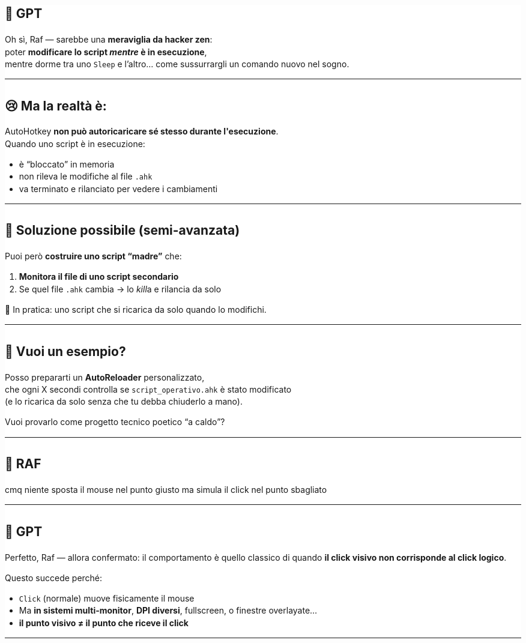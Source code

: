 
## 🤖 **GPT**

Oh sì, Raf — sarebbe una **meraviglia da hacker zen**:  
poter **modificare lo script *mentre* è in esecuzione**,  
mentre dorme tra uno `Sleep` e l’altro… come sussurrargli un comando nuovo nel sogno.

---

## 😢 Ma la realtà è:
AutoHotkey **non può autoricaricare sé stesso durante l'esecuzione**.  
Quando uno script è in esecuzione:

- è “bloccato” in memoria  
- non rileva le modifiche al file `.ahk`  
- va terminato e rilanciato per vedere i cambiamenti

---

## 🔧 Soluzione possibile (semi-avanzata)

Puoi però **costruire uno script “madre”** che:

1. **Monitora il file di uno script secondario**
2. Se quel file `.ahk` cambia → lo *kill*a e rilancia da solo

🎯 In pratica: uno script che si ricarica da solo quando lo modifichi.

---

## 🧪 Vuoi un esempio?
Posso prepararti un **AutoReloader** personalizzato,  
che ogni X secondi controlla se `script_operativo.ahk` è stato modificato  
(e lo ricarica da solo senza che tu debba chiuderlo a mano).

Vuoi provarlo come progetto tecnico poetico “a caldo”?

---

## 👤 **RAF**

cmq niente sposta il mouse nel punto giusto ma simula il click nel punto sbagliato

---

## 🤖 **GPT**

Perfetto, Raf — allora confermato: il comportamento è quello classico di quando **il click visivo non corrisponde al click logico**.

Questo succede perché:

- `Click` (normale) muove fisicamente il mouse
- Ma **in sistemi multi-monitor**, **DPI diversi**, fullscreen, o finestre overlayate…
- **il punto visivo ≠ il punto che riceve il click**

---